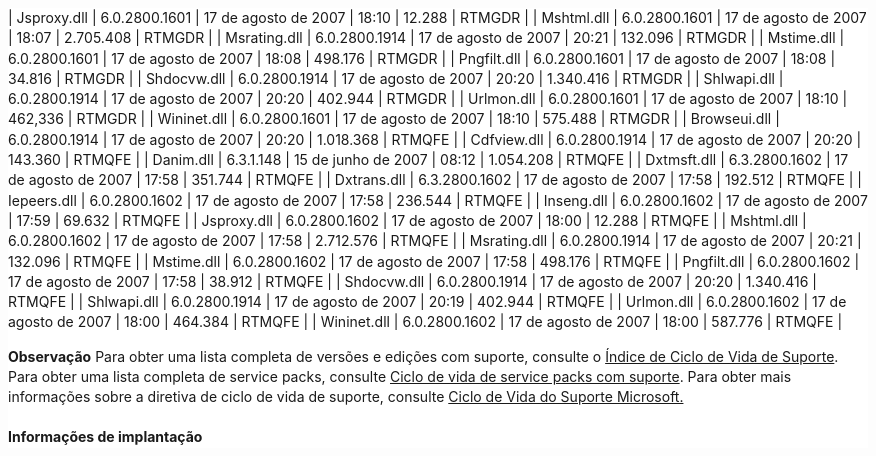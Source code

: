 | Jsproxy.dll     | 6.0.2800.1601 | 17 de agosto de 2007 | 18:10 | 12.288    | RTMGDR |
| Mshtml.dll      | 6.0.2800.1601 | 17 de agosto de 2007 | 18:07 | 2.705.408 | RTMGDR |
| Msrating.dll    | 6.0.2800.1914 | 17 de agosto de 2007 | 20:21 | 132.096   | RTMGDR |
| Mstime.dll      | 6.0.2800.1601 | 17 de agosto de 2007 | 18:08 | 498.176   | RTMGDR |
| Pngfilt.dll     | 6.0.2800.1601 | 17 de agosto de 2007 | 18:08 | 34.816    | RTMGDR |
| Shdocvw.dll     | 6.0.2800.1914 | 17 de agosto de 2007 | 20:20 | 1.340.416 | RTMGDR |
| Shlwapi.dll     | 6.0.2800.1914 | 17 de agosto de 2007 | 20:20 | 402.944   | RTMGDR |
| Urlmon.dll      | 6.0.2800.1601 | 17 de agosto de 2007 | 18:10 | 462,336   | RTMGDR |
| Wininet.dll     | 6.0.2800.1601 | 17 de agosto de 2007 | 18:10 | 575.488   | RTMGDR |
| Browseui.dll    | 6.0.2800.1914 | 17 de agosto de 2007 | 20:20 | 1.018.368 | RTMQFE |
| Cdfview.dll     | 6.0.2800.1914 | 17 de agosto de 2007 | 20:20 | 143.360   | RTMQFE |
| Danim.dll       | 6.3.1.148     | 15 de junho de 2007  | 08:12 | 1.054.208 | RTMQFE |
| Dxtmsft.dll     | 6.3.2800.1602 | 17 de agosto de 2007 | 17:58 | 351.744   | RTMQFE |
| Dxtrans.dll     | 6.3.2800.1602 | 17 de agosto de 2007 | 17:58 | 192.512   | RTMQFE |
| Iepeers.dll     | 6.0.2800.1602 | 17 de agosto de 2007 | 17:58 | 236.544   | RTMQFE |
| Inseng.dll      | 6.0.2800.1602 | 17 de agosto de 2007 | 17:59 | 69.632    | RTMQFE |
| Jsproxy.dll     | 6.0.2800.1602 | 17 de agosto de 2007 | 18:00 | 12.288    | RTMQFE |
| Mshtml.dll      | 6.0.2800.1602 | 17 de agosto de 2007 | 17:58 | 2.712.576 | RTMQFE |
| Msrating.dll    | 6.0.2800.1914 | 17 de agosto de 2007 | 20:21 | 132.096   | RTMQFE |
| Mstime.dll      | 6.0.2800.1602 | 17 de agosto de 2007 | 17:58 | 498.176   | RTMQFE |
| Pngfilt.dll     | 6.0.2800.1602 | 17 de agosto de 2007 | 17:58 | 38.912    | RTMQFE |
| Shdocvw.dll     | 6.0.2800.1914 | 17 de agosto de 2007 | 20:20 | 1.340.416 | RTMQFE |
| Shlwapi.dll     | 6.0.2800.1914 | 17 de agosto de 2007 | 20:19 | 402.944   | RTMQFE |
| Urlmon.dll      | 6.0.2800.1602 | 17 de agosto de 2007 | 18:00 | 464.384   | RTMQFE |
| Wininet.dll     | 6.0.2800.1602 | 17 de agosto de 2007 | 18:00 | 587.776   | RTMQFE |

**Observação** Para obter uma lista completa de versões e edições com suporte, consulte o [Índice de Ciclo de Vida de Suporte](http://support.microsoft.com/gp/lifeselectindex/). Para obter uma lista completa de service packs, consulte [Ciclo de vida de service packs com suporte](http://support.microsoft.com/gp/lifesupsps). Para obter mais informações sobre a diretiva de ciclo de vida de suporte, consulte [Ciclo de Vida do Suporte Microsoft.](http://support.microsoft.com/lifecycle/)

#### Informações de implantação
